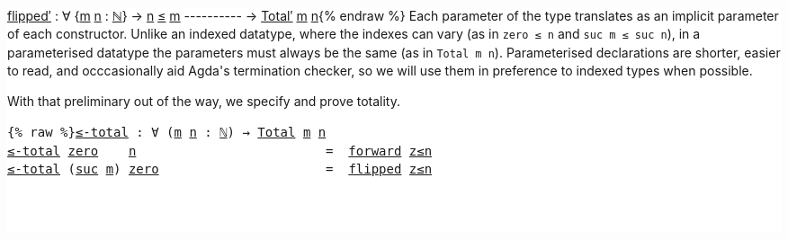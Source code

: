   <a id="Total′.flipped′"></a><a id="11356" href="{% endraw %}{{ site.baseurl }}{% link out/plfa/Relations.md %}{% raw %}#11356" class="InductiveConstructor">flipped′</a> <a id="11365" class="Symbol">:</a> <a id="11367" class="Symbol">∀</a> <a id="11369" class="Symbol">{</a><a id="11370" href="{% endraw %}{{ site.baseurl }}{% link out/plfa/Relations.md %}{% raw %}#11370" class="Bound">m</a> <a id="11372" href="{% endraw %}{{ site.baseurl }}{% link out/plfa/Relations.md %}{% raw %}#11372" class="Bound">n</a> <a id="11374" class="Symbol">:</a> <a id="11376" href="https://agda.github.io/agda-stdlib/Agda.Builtin.Nat.html#97" class="Datatype">ℕ</a><a id="11377" class="Symbol">}</a>
    <a id="11383" class="Symbol">→</a> <a id="11385" href="{% endraw %}{{ site.baseurl }}{% link out/plfa/Relations.md %}{% raw %}#11372" class="Bound">n</a> <a id="11387" href="{% endraw %}{{ site.baseurl }}{% link out/plfa/Relations.md %}{% raw %}#1414" class="Datatype Operator">≤</a> <a id="11389" href="{% endraw %}{{ site.baseurl }}{% link out/plfa/Relations.md %}{% raw %}#11370" class="Bound">m</a>
      <a id="11397" class="Comment">----------</a>
    <a id="11412" class="Symbol">→</a> <a id="11414" href="{% endraw %}{{ site.baseurl }}{% link out/plfa/Relations.md %}{% raw %}#11254" class="Datatype">Total′</a> <a id="11421" href="{% endraw %}{{ site.baseurl }}{% link out/plfa/Relations.md %}{% raw %}#11370" class="Bound">m</a> <a id="11423" href="{% endraw %}{{ site.baseurl }}{% link out/plfa/Relations.md %}{% raw %}#11372" class="Bound">n</a>{% endraw %}</pre>
Each parameter of the type translates as an implicit parameter of each
constructor.  Unlike an indexed datatype, where the indexes can vary
(as in `zero ≤ n` and `suc m ≤ suc n`), in a parameterised datatype
the parameters must always be the same (as in `Total m n`).
Parameterised declarations are shorter, easier to read, and
occcasionally aid Agda's termination checker, so we will use them in
preference to indexed types when possible.

With that preliminary out of the way, we specify and prove totality.
<pre class="Agda">{% raw %}<a id="≤-total"></a><a id="11959" href="{% endraw %}{{ site.baseurl }}{% link out/plfa/Relations.md %}{% raw %}#11959" class="Function">≤-total</a> <a id="11967" class="Symbol">:</a> <a id="11969" class="Symbol">∀</a> <a id="11971" class="Symbol">(</a><a id="11972" href="{% endraw %}{{ site.baseurl }}{% link out/plfa/Relations.md %}{% raw %}#11972" class="Bound">m</a> <a id="11974" href="{% endraw %}{{ site.baseurl }}{% link out/plfa/Relations.md %}{% raw %}#11974" class="Bound">n</a> <a id="11976" class="Symbol">:</a> <a id="11978" href="https://agda.github.io/agda-stdlib/Agda.Builtin.Nat.html#97" class="Datatype">ℕ</a><a id="11979" class="Symbol">)</a> <a id="11981" class="Symbol">→</a> <a id="11983" href="{% endraw %}{{ site.baseurl }}{% link out/plfa/Relations.md %}{% raw %}#10790" class="Datatype">Total</a> <a id="11989" href="{% endraw %}{{ site.baseurl }}{% link out/plfa/Relations.md %}{% raw %}#11972" class="Bound">m</a> <a id="11991" href="{% endraw %}{{ site.baseurl }}{% link out/plfa/Relations.md %}{% raw %}#11974" class="Bound">n</a>
<a id="11993" href="{% endraw %}{{ site.baseurl }}{% link out/plfa/Relations.md %}{% raw %}#11959" class="Function">≤-total</a> <a id="12001" href="https://agda.github.io/agda-stdlib/Agda.Builtin.Nat.html#115" class="InductiveConstructor">zero</a>    <a id="12009" href="{% endraw %}{{ site.baseurl }}{% link out/plfa/Relations.md %}{% raw %}#12009" class="Bound">n</a>                         <a id="12035" class="Symbol">=</a>  <a id="12038" href="{% endraw %}{{ site.baseurl }}{% link out/plfa/Relations.md %}{% raw %}#10821" class="InductiveConstructor">forward</a> <a id="12046" href="{% endraw %}{{ site.baseurl }}{% link out/plfa/Relations.md %}{% raw %}#1441" class="InductiveConstructor">z≤n</a>
<a id="12050" href="{% endraw %}{{ site.baseurl }}{% link out/plfa/Relations.md %}{% raw %}#11959" class="Function">≤-total</a> <a id="12058" class="Symbol">(</a><a id="12059" href="https://agda.github.io/agda-stdlib/Agda.Builtin.Nat.html#128" class="InductiveConstructor">suc</a> <a id="12063" href="{% endraw %}{{ site.baseurl }}{% link out/plfa/Relations.md %}{% raw %}#12063" class="Bound">m</a><a id="12064" class="Symbol">)</a> <a id="12066" href="https://agda.github.io/agda-stdlib/Agda.Builtin.Nat.html#115" class="InductiveConstructor">zero</a>                      <a id="12092" class="Symbol">=</a>  <a id="12095" href="{% endraw %}{{ site.baseurl }}{% link out/plfa/Relations.md %}{% raw %}#10878" class="InductiveConstructor">flipped</a> <a id="12103" href="{% endraw %}{{ site.baseurl }}{% link out/plfa/Relations.md %}{% raw %}#1441" class="InductiveConstructor">z≤n</a>